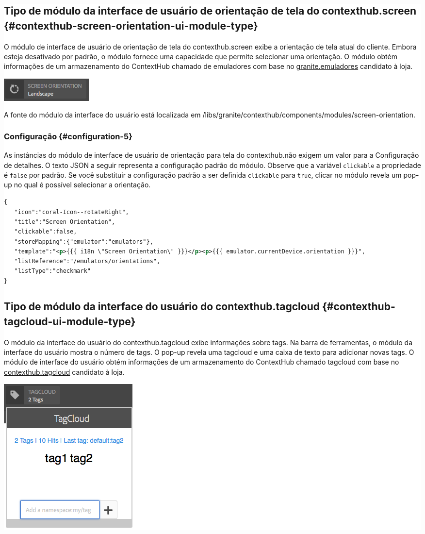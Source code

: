## Tipo de módulo da interface de usuário de orientação de tela do contexthub.screen {#contexthub-screen-orientation-ui-module-type}

O módulo de interface de usuário de orientação de tela do contexthub.screen exibe a orientação de tela atual do cliente. Embora esteja desativado por padrão, o módulo fornece uma capacidade que permite selecionar uma orientação. O módulo obtém informações de um armazenamento do ContextHub chamado de emuladores com base no [granite.emuladores](/help/sites-developing/ch-samplestores.md#granite-emulators-sample-store-candidate) candidato à loja.

![chlimage_1-81](assets/chlimage_1-81.png)

A fonte do módulo da interface do usuário está localizada em /libs/granite/contexthub/components/modules/screen-orientation.

### Configuração {#configuration-5}

As instâncias do módulo de interface de usuário de orientação para tela do contexthub.não exigem um valor para a Configuração de detalhes. O texto JSON a seguir representa a configuração padrão do módulo. Observe que a variável `clickable` a propriedade é `false` por padrão. Se você substituir a configuração padrão a ser definida `clickable` para `true`, clicar no módulo revela um pop-up no qual é possível selecionar a orientação.

```xml
{
   "icon":"coral-Icon--rotateRight",
   "title":"Screen Orientation",
   "clickable":false,
   "storeMapping":{"emulator":"emulators"},
   "template":"<p>{{{ i18n \"Screen Orientation\" }}}</p><p>{{{ emulator.currentDevice.orientation }}}",
   "listReference":"/emulators/orientations",
   "listType":"checkmark"
}
```

## Tipo de módulo da interface do usuário do contexthub.tagcloud {#contexthub-tagcloud-ui-module-type}

O módulo da interface do usuário do contexthub.tagcloud exibe informações sobre tags. Na barra de ferramentas, o módulo da interface do usuário mostra o número de tags. O pop-up revela uma tagcloud e uma caixa de texto para adicionar novas tags. O módulo de interface do usuário obtém informações de um armazenamento do ContextHub chamado tagcloud com base no [contexthub.tagcloud](/help/sites-developing/ch-samplestores.md#contexthub-tagcloud-sample-data-store) candidato à loja.

![chlimage_1-82](assets/chlimage_1-82.png)
